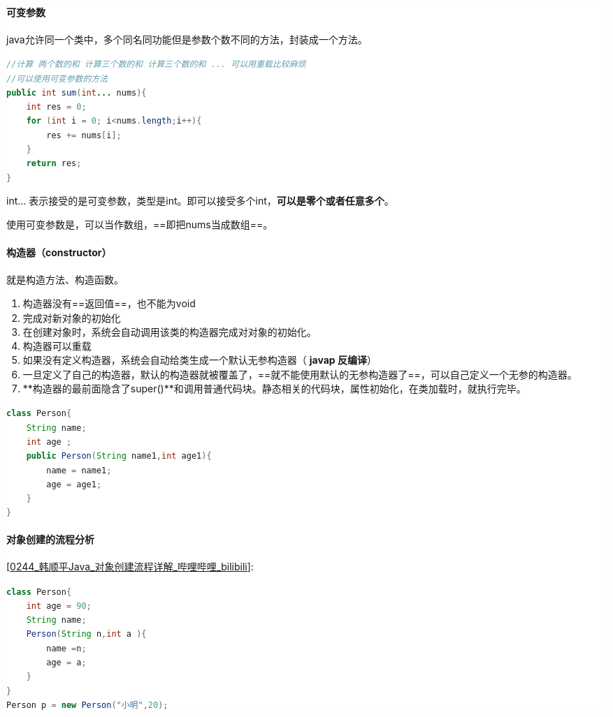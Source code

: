 



#### 可变参数

java允许同一个类中，多个同名同功能但是参数个数不同的方法，封装成一个方法。

```java
//计算 两个数的和 计算三个数的和 计算三个数的和 ... 可以用重载比较麻烦
//可以使用可变参数的方法
public int sum(int... nums){
    int res = 0;
    for (int i = 0; i<nums.length;i++){
        res += nums[i];
    }
    return res;
}
```

int... 表示接受的是可变参数，类型是int。即可以接受多个int，**可以是零个或者任意多个**。

使用可变参数是，可以当作数组，==即把nums当成数组==。

#### 构造器（constructor）

就是构造方法、构造函数。

1. 构造器没有==返回值==，也不能为void
2. 完成对新对象的初始化
3. 在创建对象时，系统会自动调用该类的构造器完成对对象的初始化。
4. 构造器可以重载
5. 如果没有定义构造器，系统会自动给类生成一个默认无参构造器（ **javap 反编译**）
6. 一旦定义了自己的构造器，默认的构造器就被覆盖了，==就不能使用默认的无参构造器了==，可以自己定义一个无参的构造器。
6. **构造器的最前面隐含了super()**和调用普通代码块。静态相关的代码块，属性初始化，在类加载时，就执行完毕。

```java
class Person{
    String name;
    int age ;
    public Person(String name1,int age1){
        name = name1;
        age = age1;
    }
}
```

#### 对象创建的流程分析

[[0244_韩顺平Java_对象创建流程详解_哔哩哔哩_bilibili](https://www.bilibili.com/video/BV1fh411y7R8/?p=245&spm_id_from=pageDriver&vd_source=d4170c3e1efe8a4c60a0290f0137a78d)]:

```java
class Person{
    int age = 90;
    String name;
    Person(String n,int a ){
        name =n;
        age = a;
    }
}
Person p = new Person("小明",20);
```
